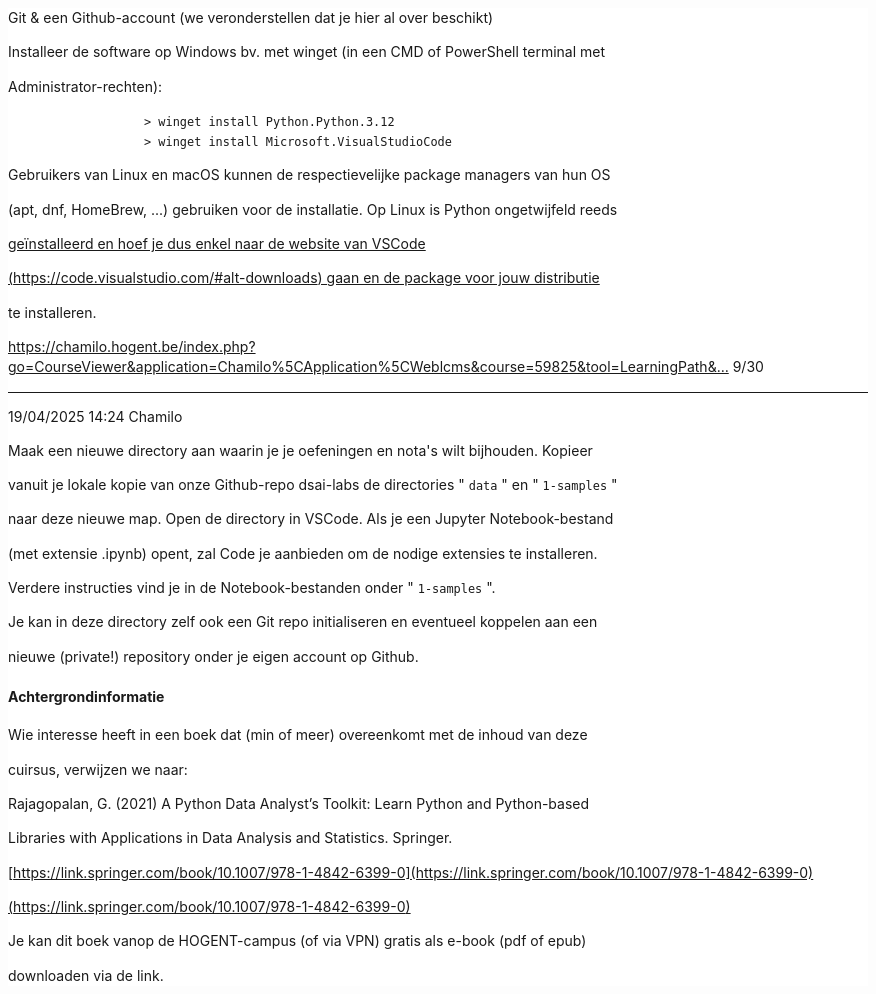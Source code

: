 Git & een Github-account (we veronderstellen dat je hier al over beschikt)

Installeer de software op Windows bv. met winget (in een CMD of PowerShell terminal met

Administrator-rechten):
```
                   > winget install Python.Python.3.12
                   > winget install Microsoft.VisualStudioCode

```
Gebruikers van Linux en macOS kunnen de respectievelijke package managers van hun OS

(apt, dnf, HomeBrew, ...) gebruiken voor de installatie. Op Linux is Python ongetwijfeld reeds

[geïnstalleerd en hoef je dus enkel naar de website van VSCode](https://code.visualstudio.com/#alt-downloads)

[(https://code.visualstudio.com/#alt-downloads) gaan en de package voor jouw distributie](https://code.visualstudio.com/#alt-downloads)

te installeren.

https://chamilo.hogent.be/index.php?go=CourseViewer&application=Chamilo%5CApplication%5CWeblcms&course=59825&tool=LearningPath&… 9/30


-----

19/04/2025 14:24 Chamilo

Maak een nieuwe directory aan waarin je je oefeningen en nota's wilt bijhouden. Kopieer

vanuit je lokale kopie van onze Github-repo dsai-labs de directories " `data` " en " `1-samples` "

naar deze nieuwe map. Open de directory in VSCode. Als je een Jupyter Notebook-bestand

(met extensie .ipynb) opent, zal Code je aanbieden om de nodige extensies te installeren.

Verdere instructies vind je in de Notebook-bestanden onder " `1-samples` ".

Je kan in deze directory zelf ook een Git repo initialiseren en eventueel koppelen aan een

nieuwe (private!) repository onder je eigen account op Github.
#### **Achtergrondinformatie**

Wie interesse heeft in een boek dat (min of meer) overeenkomt met de inhoud van deze

cuirsus, verwijzen we naar:

Rajagopalan, G. (2021) A Python Data Analyst’s Toolkit: Learn Python and Python-based

Libraries with Applications in Data Analysis and Statistics. Springer.

[https://link.springer.com/book/10.1007/978-1-4842-6399-0](https://link.springer.com/book/10.1007/978-1-4842-6399-0)

[(https://link.springer.com/book/10.1007/978-1-4842-6399-0)](https://link.springer.com/book/10.1007/978-1-4842-6399-0)

Je kan dit boek vanop de HOGENT-campus (of via VPN) gratis als e-book (pdf of epub)

downloaden via de link.
